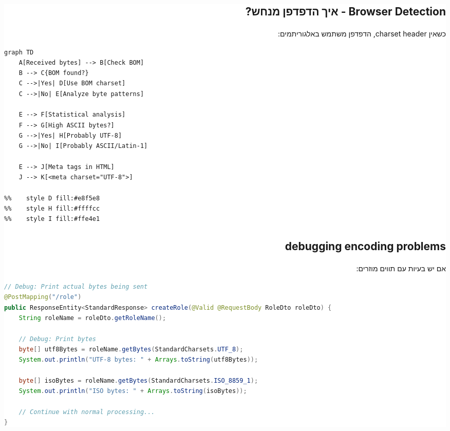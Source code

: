 <div dir="rtl">

## Browser Detection - איך הדפדפן מנחש?

כשאין charset header, הדפדפן משתמש באלגוריתמים:

</div>

```mermaid
graph TD
    A[Received bytes] --> B[Check BOM]
    B --> C{BOM found?}
    C -->|Yes| D[Use BOM charset]
    C -->|No| E[Analyze byte patterns]
    
    E --> F[Statistical analysis]
    F --> G[High ASCII bytes?]
    G -->|Yes| H[Probably UTF-8]
    G -->|No| I[Probably ASCII/Latin-1]
    
    E --> J[Meta tags in HTML]
    J --> K[<meta charset="UTF-8">]
    
%%    style D fill:#e8f5e8
%%    style H fill:#ffffcc
%%    style I fill:#ffe4e1
```

<div dir="rtl">

## debugging encoding problems

אם יש בעיות עם תווים מוזרים:

</div>

```java
// Debug: Print actual bytes being sent
@PostMapping("/role")  
public ResponseEntity<StandardResponse> createRole(@Valid @RequestBody RoleDto roleDto) {
    String roleName = roleDto.getRoleName();
    
    // Debug: Print bytes
    byte[] utf8Bytes = roleName.getBytes(StandardCharsets.UTF_8);
    System.out.println("UTF-8 bytes: " + Arrays.toString(utf8Bytes));
    
    byte[] isoBytes = roleName.getBytes(StandardCharsets.ISO_8859_1);
    System.out.println("ISO bytes: " + Arrays.toString(isoBytes));
    
    // Continue with normal processing...
}
```

<div dir="rtl">
